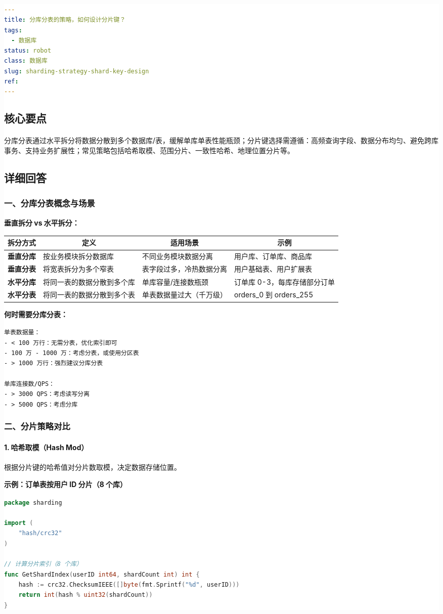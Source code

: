```yaml
---
title: 分库分表的策略，如何设计分片键？
tags:
  - 数据库
status: robot
class: 数据库
slug: sharding-strategy-shard-key-design
ref:
---
```


## 核心要点

分库分表通过水平拆分将数据分散到多个数据库/表，缓解单库单表性能瓶颈；分片键选择需遵循：高频查询字段、数据分布均匀、避免跨库事务、支持业务扩展性；常见策略包括哈希取模、范围分片、一致性哈希、地理位置分片等。

## 详细回答

### 一、分库分表概念与场景

**垂直拆分 vs 水平拆分：**

| 拆分方式 | 定义 | 适用场景 | 示例 |
|---------|------|---------|------|
| **垂直分库** | 按业务模块拆分数据库 | 不同业务模块数据分离 | 用户库、订单库、商品库 |
| **垂直分表** | 将宽表拆分为多个窄表 | 表字段过多，冷热数据分离 | 用户基础表、用户扩展表 |
| **水平分库** | 将同一表的数据分散到多个库 | 单库容量/连接数瓶颈 | 订单库 0-3，每库存储部分订单 |
| **水平分表** | 将同一表的数据分散到多个表 | 单表数据量过大（千万级） | orders_0 到 orders_255 |

**何时需要分库分表：**
```
单表数据量：
- < 100 万行：无需分表，优化索引即可
- 100 万 - 1000 万：考虑分表，或使用分区表
- > 1000 万行：强烈建议分库分表

单库连接数/QPS：
- > 3000 QPS：考虑读写分离
- > 5000 QPS：考虑分库
```

### 二、分片策略对比

#### 1. 哈希取模（Hash Mod）

根据分片键的哈希值对分片数取模，决定数据存储位置。

**示例：订单表按用户 ID 分片（8 个库）**
```go
package sharding

import (
    "hash/crc32"
)

// 计算分片索引（8 个库）
func GetShardIndex(userID int64, shardCount int) int {
    hash := crc32.ChecksumIEEE([]byte(fmt.Sprintf("%d", userID)))
    return int(hash % uint32(shardCount))
}

```